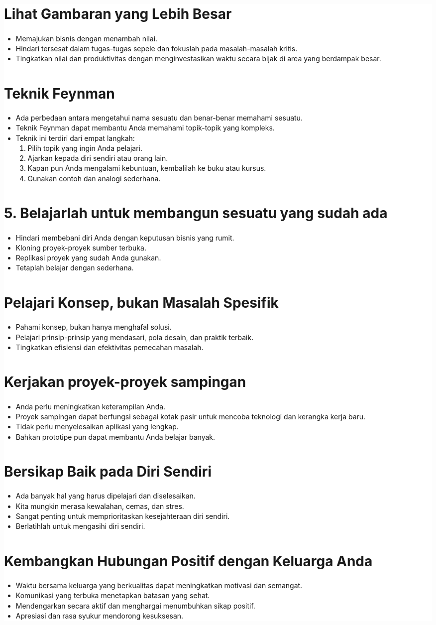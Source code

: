 # Lihat Gambaran yang Lebih Besar
- Memajukan bisnis dengan menambah nilai.
- Hindari tersesat dalam tugas-tugas sepele dan fokuslah pada masalah-masalah kritis.
- Tingkatkan nilai dan produktivitas dengan menginvestasikan waktu secara bijak di area yang berdampak besar.

# Teknik Feynman
- Ada perbedaan antara mengetahui nama sesuatu dan benar-benar memahami sesuatu.
- Teknik Feynman dapat membantu Anda memahami topik-topik yang kompleks.
- Teknik ini terdiri dari empat langkah:
	1. Pilih topik yang ingin Anda pelajari.
	2. Ajarkan kepada diri sendiri atau orang lain.
	3. Kapan pun Anda mengalami kebuntuan, kembalilah ke buku atau kursus.
	4. Gunakan contoh dan analogi sederhana.

# 5. Belajarlah untuk membangun sesuatu yang sudah ada
- Hindari membebani diri Anda dengan keputusan bisnis yang rumit.
- Kloning proyek-proyek sumber terbuka.
- Replikasi proyek yang sudah Anda gunakan.
- Tetaplah belajar dengan sederhana.

# Pelajari Konsep, bukan Masalah Spesifik
- Pahami konsep, bukan hanya menghafal solusi.
- Pelajari prinsip-prinsip yang mendasari, pola desain, dan praktik terbaik.
- Tingkatkan efisiensi dan efektivitas pemecahan masalah.

# Kerjakan proyek-proyek sampingan
- Anda perlu meningkatkan keterampilan Anda.
- Proyek sampingan dapat berfungsi sebagai kotak pasir untuk mencoba teknologi dan kerangka kerja baru.
- Tidak perlu menyelesaikan aplikasi yang lengkap.
- Bahkan prototipe pun dapat membantu Anda belajar banyak.

# Bersikap Baik pada Diri Sendiri
- Ada banyak hal yang harus dipelajari dan diselesaikan.
- Kita mungkin merasa kewalahan, cemas, dan stres.
- Sangat penting untuk memprioritaskan kesejahteraan diri sendiri.
- Berlatihlah untuk mengasihi diri sendiri.

# Kembangkan Hubungan Positif dengan Keluarga Anda
- Waktu bersama keluarga yang berkualitas dapat meningkatkan motivasi dan semangat.
- Komunikasi yang terbuka menetapkan batasan yang sehat.
- Mendengarkan secara aktif dan menghargai menumbuhkan sikap positif.
- Apresiasi dan rasa syukur mendorong kesuksesan.
